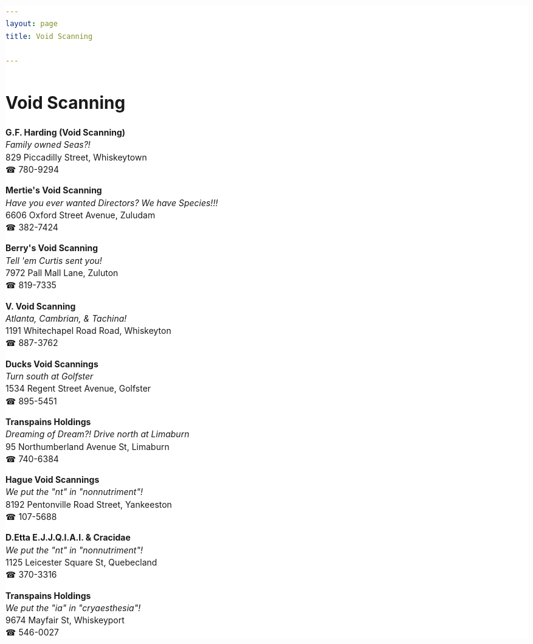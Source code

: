```yaml
---
layout: page 
title: Void Scanning

---
```



# Void Scanning


 **G.F. Harding (Void Scanning)**  
_Family owned Seas?!_  
829 Piccadilly Street, Whiskeytown  
☎ 780-9294

**Mertie's Void Scanning**  
_Have you ever wanted Directors? We have Species!!!_  
6606 Oxford Street Avenue, Zuludam  
☎ 382-7424

**Berry's Void Scanning**  
_Tell 'em Curtis sent you!_  
7972 Pall Mall Lane, Zuluton  
☎ 819-7335

**V. Void Scanning**  
_Atlanta, Cambrian, & Tachina!_  
1191 Whitechapel Road Road, Whiskeyton  
☎ 887-3762

**Ducks Void Scannings**  
_Turn south at Golfster_  
1534 Regent Street Avenue, Golfster  
☎ 895-5451

**Transpains Holdings**  
_Dreaming of Dream?! 
Drive north at Limaburn_  
95 Northumberland Avenue St, Limaburn  
☎ 740-6384

**Hague Void Scannings**  
_We put the "nt" in "nonnutriment"!_  
8192 Pentonville Road Street, Yankeeston  
☎ 107-5688

**D.Etta E.J.J.Q.I.A.I. & Cracidae**  
_We put the "nt" in "nonnutriment"!_  
1125 Leicester Square St, Quebecland  
☎ 370-3316

**Transpains Holdings**  
_We put the "ia" in "cryaesthesia"!_  
9674 Mayfair St, Whiskeyport  
☎ 546-0027
